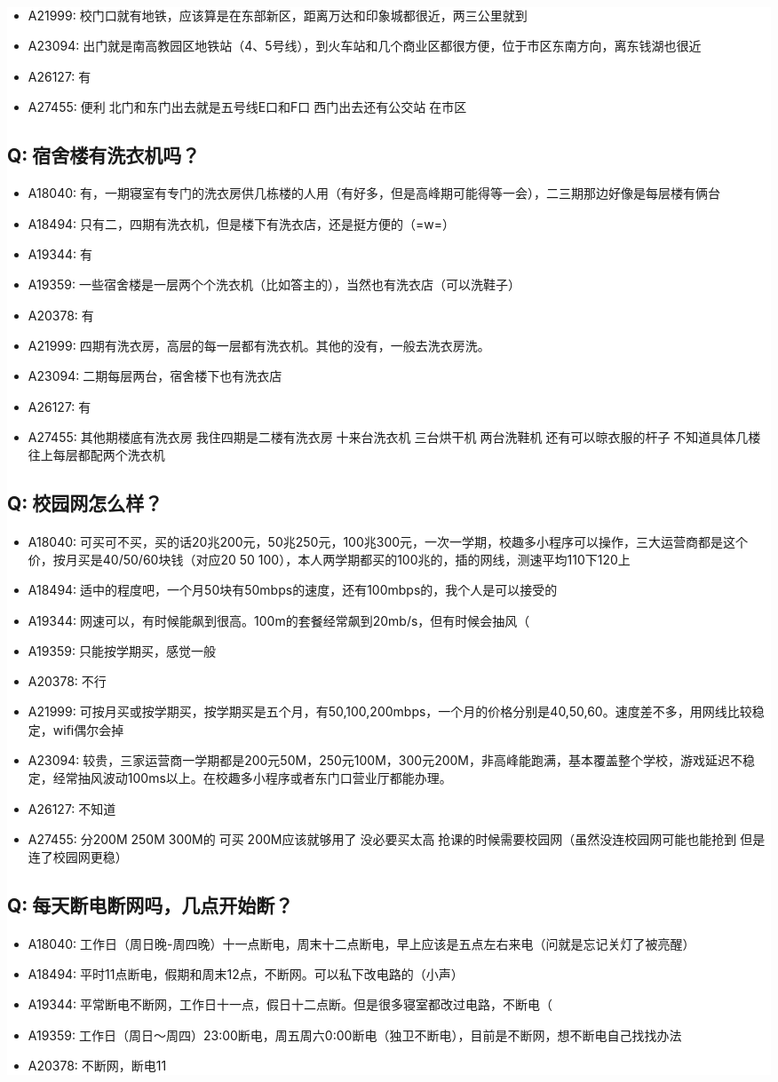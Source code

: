 - A21999: 校门口就有地铁，应该算是在东部新区，距离万达和印象城都很近，两三公里就到

- A23094: 出门就是南高教园区地铁站（4、5号线），到火车站和几个商业区都很方便，位于市区东南方向，离东钱湖也很近

- A26127: 有

- A27455: 便利 北门和东门出去就是五号线E口和F口 西门出去还有公交站 在市区

## Q: 宿舍楼有洗衣机吗？

- A18040: 有，一期寝室有专门的洗衣房供几栋楼的人用（有好多，但是高峰期可能得等一会），二三期那边好像是每层楼有俩台

- A18494: 只有二，四期有洗衣机，但是楼下有洗衣店，还是挺方便的（=w=）

- A19344: 有

- A19359: 一些宿舍楼是一层两个个洗衣机（比如答主的），当然也有洗衣店（可以洗鞋子）

- A20378: 有

- A21999: 四期有洗衣房，高层的每一层都有洗衣机。其他的没有，一般去洗衣房洗。

- A23094: 二期每层两台，宿舍楼下也有洗衣店

- A26127: 有

- A27455: 其他期楼底有洗衣房 我住四期是二楼有洗衣房 十来台洗衣机 三台烘干机 两台洗鞋机 还有可以晾衣服的杆子 不知道具体几楼往上每层都配两个洗衣机

## Q: 校园网怎么样？

- A18040: 可买可不买，买的话20兆200元，50兆250元，100兆300元，一次一学期，校趣多小程序可以操作，三大运营商都是这个价，按月买是40/50/60块钱（对应20 50 100），本人两学期都买的100兆的，插的网线，测速平均110下120上

- A18494: 适中的程度吧，一个月50块有50mbps的速度，还有100mbps的，我个人是可以接受的

- A19344: 网速可以，有时候能飙到很高。100m的套餐经常飙到20mb/s，但有时候会抽风（

- A19359: 只能按学期买，感觉一般

- A20378: 不行

- A21999: 可按月买或按学期买，按学期买是五个月，有50,100,200mbps，一个月的价格分别是40,50,60。速度差不多，用网线比较稳定，wifi偶尔会掉

- A23094: 较贵，三家运营商一学期都是200元50M，250元100M，300元200M，非高峰能跑满，基本覆盖整个学校，游戏延迟不稳定，经常抽风波动100ms以上。在校趣多小程序或者东门口营业厅都能办理。

- A26127: 不知道

- A27455: 分200M 250M 300M的 可买 200M应该就够用了 没必要买太高 抢课的时候需要校园网（虽然没连校园网可能也能抢到 但是连了校园网更稳）

## Q: 每天断电断网吗，几点开始断？

- A18040: 工作日（周日晚-周四晚）十一点断电，周末十二点断电，早上应该是五点左右来电（问就是忘记关灯了被亮醒）

- A18494: 平时11点断电，假期和周末12点，不断网。可以私下改电路的（小声）

- A19344: 平常断电不断网，工作日十一点，假日十二点断。但是很多寝室都改过电路，不断电（

- A19359: 工作日（周日～周四）23:00断电，周五周六0:00断电（独卫不断电），目前是不断网，想不断电自己找找办法

- A20378: 不断网，断电11
